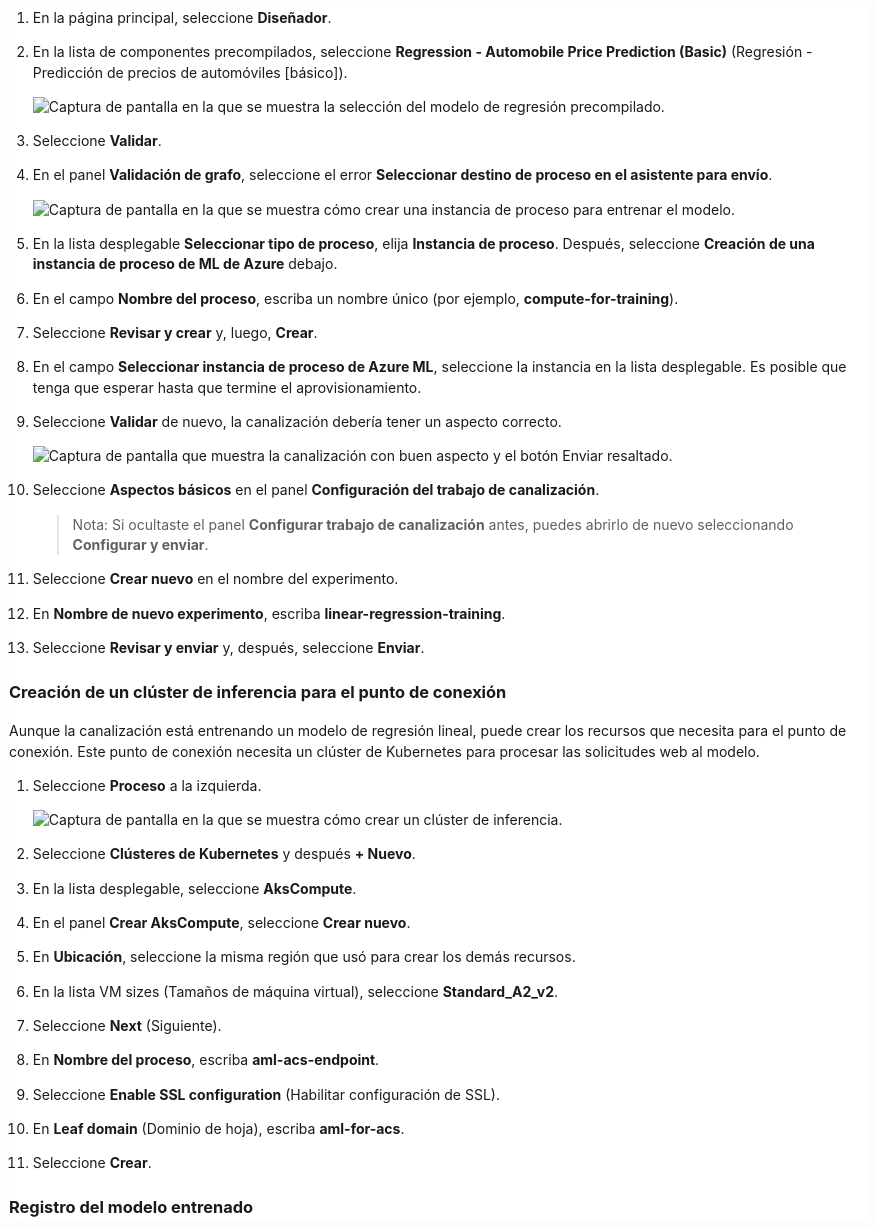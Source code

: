 1. En la página principal, seleccione **Diseñador**.

1. En la lista de componentes precompilados, seleccione **Regression - Automobile Price Prediction (Basic)** (Regresión - Predicción de precios de automóviles [básico]).

    ![Captura de pantalla en la que se muestra la selección del modelo de regresión precompilado.](../media/06-media/select-pre-built-components-new.png)

1. Seleccione **Validar**.

1. En el panel **Validación de grafo**, seleccione el error **Seleccionar destino de proceso en el asistente para envío**.

    ![Captura de pantalla en la que se muestra cómo crear una instancia de proceso para entrenar el modelo.](../media/06-media/create-compute-instance-new.png)
1. En la lista desplegable **Seleccionar tipo de proceso**, elija **Instancia de proceso**. Después, seleccione **Creación de una instancia de proceso de ML de Azure** debajo.
1. En el campo **Nombre del proceso**, escriba un nombre único (por ejemplo, **compute-for-training**).
1. Seleccione **Revisar y crear** y, luego, **Crear**.

1. En el campo **Seleccionar instancia de proceso de Azure ML**, seleccione la instancia en la lista desplegable. Es posible que tenga que esperar hasta que termine el aprovisionamiento.

1. Seleccione **Validar** de nuevo, la canalización debería tener un aspecto correcto.

    ![Captura de pantalla que muestra la canalización con buen aspecto y el botón Enviar resaltado.](../media/06-media/submit-pipeline.png)
1. Seleccione **Aspectos básicos** en el panel **Configuración del trabajo de canalización**.
   > Nota: Si ocultaste el panel **Configurar trabajo de canalización** antes, puedes abrirlo de nuevo seleccionando **Configurar y enviar**.
1. Seleccione **Crear nuevo** en el nombre del experimento.
1. En **Nombre de nuevo experimento**, escriba **linear-regression-training**.
1. Seleccione **Revisar y enviar** y, después, seleccione **Enviar**.

### Creación de un clúster de inferencia para el punto de conexión

Aunque la canalización está entrenando un modelo de regresión lineal, puede crear los recursos que necesita para el punto de conexión. Este punto de conexión necesita un clúster de Kubernetes para procesar las solicitudes web al modelo.

1. Seleccione **Proceso** a la izquierda.

    ![Captura de pantalla en la que se muestra cómo crear un clúster de inferencia.](../media/06-media/create-inference-cluster-new.png)
1. Seleccione **Clústeres de Kubernetes** y después **+ Nuevo**.
1. En la lista desplegable, seleccione **AksCompute**.
1. En el panel **Crear AksCompute**, seleccione **Crear nuevo**.
1. En **Ubicación**, seleccione la misma región que usó para crear los demás recursos.
1. En la lista VM sizes (Tamaños de máquina virtual), seleccione **Standard_A2_v2**.
1. Seleccione **Next** (Siguiente).
1. En **Nombre del proceso**, escriba **aml-acs-endpoint**.
1. Seleccione **Enable SSL configuration** (Habilitar configuración de SSL).
1. En **Leaf domain** (Dominio de hoja), escriba **aml-for-acs**.
1. Seleccione **Crear**.

### Registro del modelo entrenado
